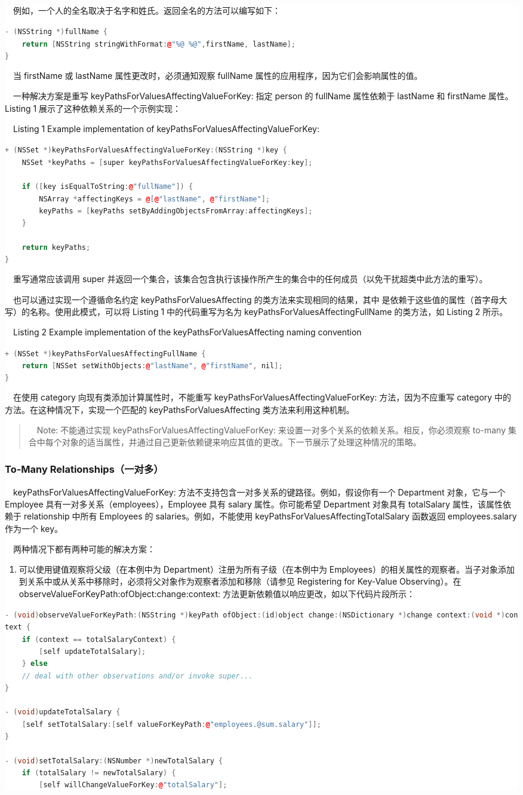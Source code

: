 &emsp;例如，一个人的全名取决于名字和姓氏。返回全名的方法可以编写如下：
```c++
- (NSString *)fullName {
    return [NSString stringWithFormat:@"%@ %@",firstName, lastName];
}
```
&emsp;当 firstName 或 lastName 属性更改时，必须通知观察 fullName 属性的应用程序，因为它们会影响属性的值。

&emsp;一种解决方案是重写 keyPathsForValuesAffectingValueForKey: 指定 person 的 fullName 属性依赖于 lastName 和 firstName 属性。Listing 1 展示了这种依赖关系的一个示例实现：

&emsp;Listing 1  Example implementation of keyPathsForValuesAffectingValueForKey:
```c++
+ (NSSet *)keyPathsForValuesAffectingValueForKey:(NSString *)key {
    NSSet *keyPaths = [super keyPathsForValuesAffectingValueForKey:key];
 
    if ([key isEqualToString:@"fullName"]) {
        NSArray *affectingKeys = @[@"lastName", @"firstName"];
        keyPaths = [keyPaths setByAddingObjectsFromArray:affectingKeys];
    }
    
    return keyPaths;
}
```
&emsp;重写通常应该调用 super 并返回一个集合，该集合包含执行该操作所产生的集合中的任何成员（以免干扰超类中此方法的重写）。

&emsp;也可以通过实现一个遵循命名约定 keyPathsForValuesAffecting<Key> 的类方法来实现相同的结果，其中 <Key> 是依赖于这些值的属性（首字母大写）的名称。使用此模式，可以将 Listing 1 中的代码重写为名为 keyPathsForValuesAffectingFullName 的类方法，如 Listing 2 所示。

&emsp;Listing 2  Example implementation of the keyPathsForValuesAffecting<Key> naming convention
```c++
+ (NSSet *)keyPathsForValuesAffectingFullName {
    return [NSSet setWithObjects:@"lastName", @"firstName", nil];
}
```
&emsp;在使用 category 向现有类添加计算属性时，不能重写 keyPathsForValuesAffectingValueForKey: 方法，因为不应重写 category 中的方法。在这种情况下，实现一个匹配的 keyPathsForValuesAffecting<Key> 类方法来利用这种机制。

> &emsp;Note: 不能通过实现 keyPathsForValuesAffectingValueForKey: 来设置一对多个关系的依赖关系。相反，你必须观察 to-many 集合中每个对象的适当属性，并通过自己更新依赖键来响应其值的更改。下一节展示了处理这种情况的策略。

### To-Many Relationships（一对多）
&emsp;keyPathsForValuesAffectingValueForKey: 方法不支持包含一对多关系的键路径。例如，假设你有一个 Department 对象，它与一个 Employee 具有一对多关系（employees），Employee 具有 salary 属性。你可能希望 Department 对象具有 totalSalary 属性，该属性依赖于 relationship 中所有 Employees 的 salaries。例如，不能使用 keyPathsForValuesAffectingTotalSalary 函数返回 employees.salary 作为一个 key。

&emsp;两种情况下都有两种可能的解决方案：
1. 可以使用键值观察将父级（在本例中为 Department）注册为所有子级（在本例中为 Employees）的相关属性的观察者。当子对象添加到关系中或从关系中移除时，必须将父对象作为观察者添加和移除（请参见  Registering for Key-Value Observing）。在 observeValueForKeyPath:ofObject:change:context: 方法更新依赖值以响应更改，如以下代码片段所示：
```c++
- (void)observeValueForKeyPath:(NSString *)keyPath ofObject:(id)object change:(NSDictionary *)change context:(void *)context {
    if (context == totalSalaryContext) {
        [self updateTotalSalary];
    } else
    // deal with other observations and/or invoke super...
}
 
- (void)updateTotalSalary {
    [self setTotalSalary:[self valueForKeyPath:@"employees.@sum.salary"]];
}
 
- (void)setTotalSalary:(NSNumber *)newTotalSalary {
    if (totalSalary != newTotalSalary) {
        [self willChangeValueForKey:@"totalSalary"];
```